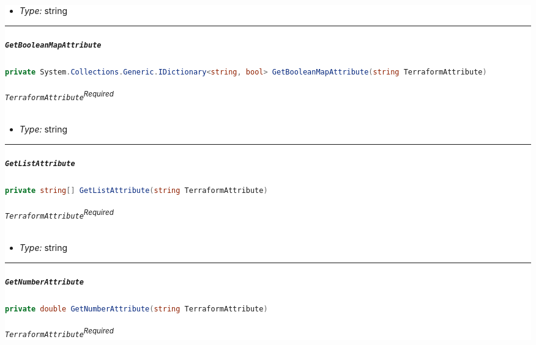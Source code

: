 - *Type:* string

---

##### `GetBooleanMapAttribute` <a name="GetBooleanMapAttribute" id="rhizo-co-terraform-provider-oci.dataOciServiceMeshVirtualServiceRouteTables.DataOciServiceMeshVirtualServiceRouteTablesFilterOutputReference.getBooleanMapAttribute"></a>

```csharp
private System.Collections.Generic.IDictionary<string, bool> GetBooleanMapAttribute(string TerraformAttribute)
```

###### `TerraformAttribute`<sup>Required</sup> <a name="TerraformAttribute" id="rhizo-co-terraform-provider-oci.dataOciServiceMeshVirtualServiceRouteTables.DataOciServiceMeshVirtualServiceRouteTablesFilterOutputReference.getBooleanMapAttribute.parameter.terraformAttribute"></a>

- *Type:* string

---

##### `GetListAttribute` <a name="GetListAttribute" id="rhizo-co-terraform-provider-oci.dataOciServiceMeshVirtualServiceRouteTables.DataOciServiceMeshVirtualServiceRouteTablesFilterOutputReference.getListAttribute"></a>

```csharp
private string[] GetListAttribute(string TerraformAttribute)
```

###### `TerraformAttribute`<sup>Required</sup> <a name="TerraformAttribute" id="rhizo-co-terraform-provider-oci.dataOciServiceMeshVirtualServiceRouteTables.DataOciServiceMeshVirtualServiceRouteTablesFilterOutputReference.getListAttribute.parameter.terraformAttribute"></a>

- *Type:* string

---

##### `GetNumberAttribute` <a name="GetNumberAttribute" id="rhizo-co-terraform-provider-oci.dataOciServiceMeshVirtualServiceRouteTables.DataOciServiceMeshVirtualServiceRouteTablesFilterOutputReference.getNumberAttribute"></a>

```csharp
private double GetNumberAttribute(string TerraformAttribute)
```

###### `TerraformAttribute`<sup>Required</sup> <a name="TerraformAttribute" id="rhizo-co-terraform-provider-oci.dataOciServiceMeshVirtualServiceRouteTables.DataOciServiceMeshVirtualServiceRouteTablesFilterOutputReference.getNumberAttribute.parameter.terraformAttribute"></a>
